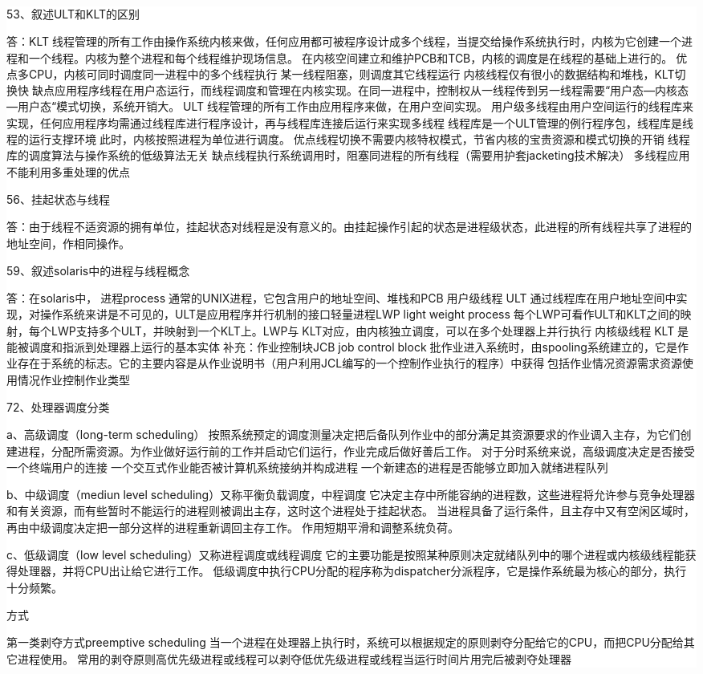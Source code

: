 53、叙述ULT和KLT的区别

答：KLT 线程管理的所有工作由操作系统内核来做，任何应用都可被程序设计成多个线程，当提交给操作系统执行时，内核为它创建一个进程和一个线程。内核为整个进程和每个线程维护现场信息。
在内核空间建立和维护PCB和TCB，内核的调度是在线程的基础上进行的。
优点多CPU，内核可同时调度同一进程中的多个线程执行
某一线程阻塞，则调度其它线程运行
内核线程仅有很小的数据结构和堆栈，KLT切换快
缺点应用程序线程在用户态运行，而线程调度和管理在内核实现。在同一进程中，控制权从一线程传到另一线程需要“用户态—内核态—用户态“模式切换，系统开销大。
ULT 线程管理的所有工作由应用程序来做，在用户空间实现。
用户级多线程由用户空间运行的线程库来实现，任何应用程序均需通过线程库进行程序设计，再与线程库连接后运行来实现多线程
线程库是一个ULT管理的例行程序包，线程库是线程的运行支撑环境
此时，内核按照进程为单位进行调度。
优点线程切换不需要内核特权模式，节省内核的宝贵资源和模式切换的开销
线程库的调度算法与操作系统的低级算法无关
缺点线程执行系统调用时，阻塞同进程的所有线程（需要用护套jacketing技术解决）
多线程应用不能利用多重处理的优点

56、挂起状态与线程

答：由于线程不适资源的拥有单位，挂起状态对线程是没有意义的。由挂起操作引起的状态是进程级状态，此进程的所有线程共享了进程的地址空间，作相同操作。

59、叙述solaris中的进程与线程概念

答：在solaris中，
进程process 通常的UNIX进程，它包含用户的地址空间、堆栈和PCB
用户级线程 ULT 通过线程库在用户地址空间中实现，对操作系统来讲是不可见的，ULT是应用程序并行机制的接口轻量进程LWP light weight process
每个LWP可看作ULT和KLT之间的映射，每个LWP支持多个ULT，并映射到一个KLT上。LWP与
KLT对应，由内核独立调度，可以在多个处理器上并行执行
内核级线程 KLT 是能被调度和指派到处理器上运行的基本实体
补充：作业控制块JCB job control block
批作业进入系统时，由spooling系统建立的，它是作业存在于系统的标志。它的主要内容是从作业说明书（用户利用JCL编写的一个控制作业执行的程序）中获得
包括作业情况资源需求资源使用情况作业控制作业类型

72、处理器调度分类

a、高级调度（long-term scheduling）
按照系统预定的调度测量决定把后备队列作业中的部分满足其资源要求的作业调入主存，为它们创建进程，分配所需资源。为作业做好运行前的工作并启动它们运行，作业完成后做好善后工作。
对于分时系统来说，高级调度决定是否接受一个终端用户的连接
一个交互式作业能否被计算机系统接纳并构成进程
一个新建态的进程是否能够立即加入就绪进程队列

b、中级调度（mediun level scheduling）又称平衡负载调度，中程调度
它决定主存中所能容纳的进程数，这些进程将允许参与竞争处理器和有关资源，而有些暂时不能运行的进程则被调出主存，这时这个进程处于挂起状态。
当进程具备了运行条件，且主存中又有空闲区域时，再由中级调度决定把一部分这样的进程重新调回主存工作。
作用短期平滑和调整系统负荷。

c、低级调度（low level scheduling）又称进程调度或线程调度
它的主要功能是按照某种原则决定就绪队列中的哪个进程或内核级线程能获得处理器，并将CPU出让给它进行工作。
低级调度中执行CPU分配的程序称为dispatcher分派程序，它是操作系统最为核心的部分，执行十分频繁。

方式

第一类剥夺方式preemptive scheduling
当一个进程在处理器上执行时，系统可以根据规定的原则剥夺分配给它的CPU，而把CPU分配给其它进程使用。
常用的剥夺原则高优先级进程或线程可以剥夺低优先级进程或线程当运行时间片用完后被剥夺处理器

